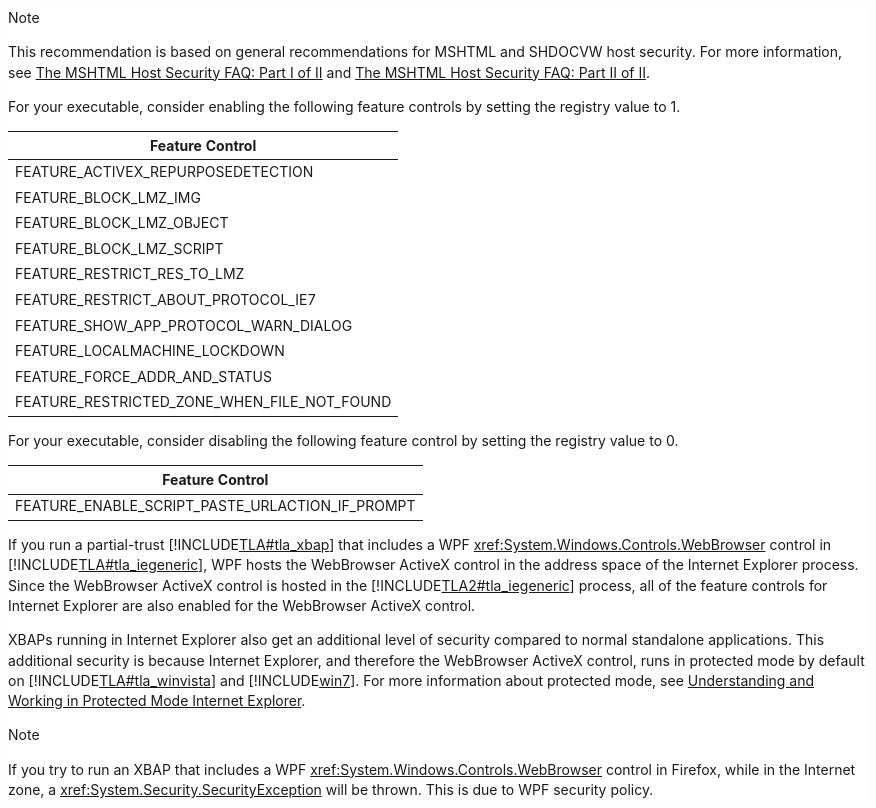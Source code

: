 > [!NOTE]
>  This recommendation is based on general recommendations for MSHTML and SHDOCVW host security. For more information, see [The MSHTML Host Security FAQ: Part I of II](https://go.microsoft.com/fwlink/?LinkId=179396) and [The MSHTML Host Security FAQ: Part II of II](https://go.microsoft.com/fwlink/?LinkId=179415).  
  
 For your executable, consider enabling the following feature controls by setting the registry value to 1.  
  
|Feature Control|  
|---------------------|  
|FEATURE_ACTIVEX_REPURPOSEDETECTION|  
|FEATURE_BLOCK_LMZ_IMG|  
|FEATURE_BLOCK_LMZ_OBJECT|  
|FEATURE_BLOCK_LMZ_SCRIPT|  
|FEATURE_RESTRICT_RES_TO_LMZ|  
|FEATURE_RESTRICT_ABOUT_PROTOCOL_IE7|  
|FEATURE_SHOW_APP_PROTOCOL_WARN_DIALOG|  
|FEATURE_LOCALMACHINE_LOCKDOWN|  
|FEATURE_FORCE_ADDR_AND_STATUS|  
|FEATURE_RESTRICTED_ZONE_WHEN_FILE_NOT_FOUND|  
  
 For your executable, consider disabling the following feature control by setting the registry value to 0.  
  
|Feature Control|  
|---------------------|  
|FEATURE_ENABLE_SCRIPT_PASTE_URLACTION_IF_PROMPT|  
  
 If you run a partial-trust [!INCLUDE[TLA#tla_xbap](../../../includes/tlasharptla-xbap-md.md)] that includes a WPF <xref:System.Windows.Controls.WebBrowser> control in [!INCLUDE[TLA#tla_iegeneric](../../../includes/tlasharptla-iegeneric-md.md)], WPF hosts the WebBrowser ActiveX control in the address space of the Internet Explorer process. Since the WebBrowser ActiveX control is hosted in the [!INCLUDE[TLA2#tla_iegeneric](../../../includes/tla2sharptla-iegeneric-md.md)] process, all of the feature controls for Internet Explorer are also enabled for the WebBrowser ActiveX control.  
  
 XBAPs running in Internet Explorer also get an additional level of security compared to normal standalone applications. This additional security is because Internet Explorer, and therefore the WebBrowser ActiveX control, runs in protected mode by default on [!INCLUDE[TLA#tla_winvista](../../../includes/tlasharptla-winvista-md.md)] and [!INCLUDE[win7](../../../includes/win7-md.md)]. For more information about protected mode, see [Understanding and Working in Protected Mode Internet Explorer](https://go.microsoft.com/fwlink/?LinkId=179393).  
  
> [!NOTE]
>  If you try to run an XBAP that includes a WPF <xref:System.Windows.Controls.WebBrowser> control in Firefox, while in the Internet zone, a <xref:System.Security.SecurityException> will be thrown. This is due to WPF security policy.  
  